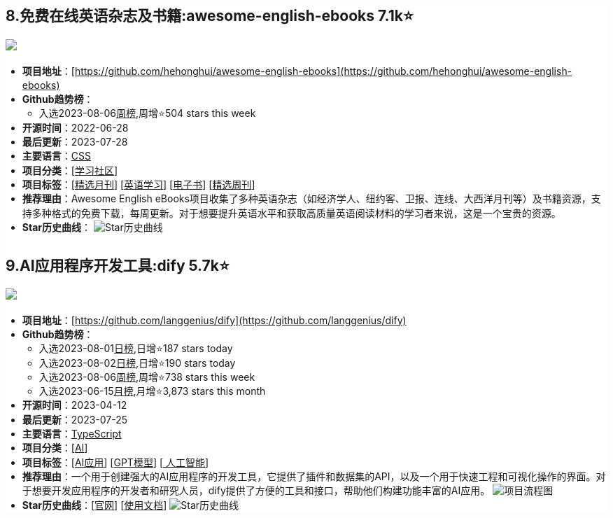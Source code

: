 ## 8.免费在线英语杂志及书籍:awesome-english-ebooks 7.1k⭐
![](http://photocdn.tv.sohu.com/watermark/q_mini/20230807/pic_org_a5504e86-d32e-44b1-aa1c-8de6ce2ec87b.png)
- **项目地址**：[https://github.com/hehonghui/awesome-english-ebooks](https://github.com/hehonghui/awesome-english-ebooks)
- **Github趋势榜**：
  -  入选2023-08-06[周榜](https://open.itc.cn/?tab=trends&trendType=1&repoId=R_kgDOHkl5Tw),周增⭐504 stars this week
- **开源时间**：2022-06-28
- **最后更新**：2023-07-28
- **主要语言**：[CSS](https://github.com/search?q=language:CSS&type=repositories)
- **项目分类**：[[学习社区](https://open.itc.cn/github/dig?cateId=01H2M09172FGQRN8Q36VNXG3RK&repoId=R_kgDOHkl5Tw)] 
- **项目标签**：[[精选月刊](https://open.itc.cn/github/dig/tag?tagId=01H2WD0CM9K1PH7GQDC1670FER)] [[英语学习](https://open.itc.cn/github/dig/tag?tagId=01H76W5YFTC5D8VEDKXR7A19F1)] [[电子书](https://open.itc.cn/github/dig/tag?tagId=01H76W6APJ2Q3G4YFK1XARZ461)] [[精选周刊](https://open.itc.cn/github/dig/tag?tagId=01H2WCYYYFWGXJ44F5NY8NY2CS)] 
- **推荐理由**：Awesome English eBooks项目收集了多种英语杂志（如经济学人、纽约客、卫报、连线、大西洋月刊等）及书籍资源，支持多种格式的免费下载，每周更新。对于想要提升英语水平和获取高质量英语阅读材料的学习者来说，这是一个宝贵的资源。
- **Star历史曲线**：
  ![Star历史曲线](http://photocdn.tv.sohu.com/watermark/history/hehonghui/star-awesome-english-ebooks.png)

## 9.AI应用程序开发工具:dify 5.7k⭐
![](http://photocdn.tv.sohu.com/watermark/q_mini/20230804/pic_org_51a15148-584b-459a-a5b0-ccded137ce3b.png)
- **项目地址**：[https://github.com/langgenius/dify](https://github.com/langgenius/dify)
- **Github趋势榜**：
  - 入选2023-08-01[日榜](https://open.itc.cn/?tab=trends&trendType=0&repoId=R_kgDOJVxJug),日增⭐187 stars today
  - 入选2023-08-02[日榜](https://open.itc.cn/?tab=trends&trendType=0&repoId=R_kgDOJVxJug),日增⭐190 stars today
  -  入选2023-08-06[周榜](https://open.itc.cn/?tab=trends&trendType=1&repoId=R_kgDOJVxJug),周增⭐738 stars this week
  -  入选2023-06-15[月榜](https://open.itc.cn/?tab=trends&trendType=1&repoId=R_kgDOJVxJug),月增⭐3,873 stars this month
- **开源时间**：2023-04-12
- **最后更新**：2023-07-25
- **主要语言**：[TypeScript](https://github.com/search?q=language:TypeScript&type=repositories)
- **项目分类**：[[AI](https://open.itc.cn/github/dig?cateId=01GTK9N7P510TQWFR694MX6GV4&repoId=R_kgDOJVxJug)] 
- **项目标签**：[[AI应用](https://open.itc.cn/github/dig/tag?tagId=01H1NY922QH5JKD5NVSSTXRNMQ)] [[GPT模型](https://open.itc.cn/github/dig/tag?tagId=01H0KWJ8JEBGXQMW9A3K4WNYD5)] [[ 人工智能](https://open.itc.cn/github/dig/tag?tagId=01H0KWJ9A8M7CW0VZ7H854BQYR)] 
- **推荐理由**：一个用于创建强大的AI应用程序的开发工具，它提供了插件和数据集的API，以及一个用于快速工程和可视化操作的界面。对于想要开发应用程序的开发者和研究人员，dify提供了方便的工具和接口，帮助他们构建功能丰富的AI应用。
  ![项目流程图](http://photocdn.tv.sohu.com/watermark/q_mini/20230804/pic_org_ce51d383-b3f2-4fc3-9054-9d55b12aeeb6.png)
- **Star历史曲线**：[[官网](https://dify.ai/)] [[使用文档](https://docs.dify.ai/getting-started/intro-to-dify)] 
  ![Star历史曲线](http://photocdn.tv.sohu.com/watermark/history/langgenius/star-dify.png)
